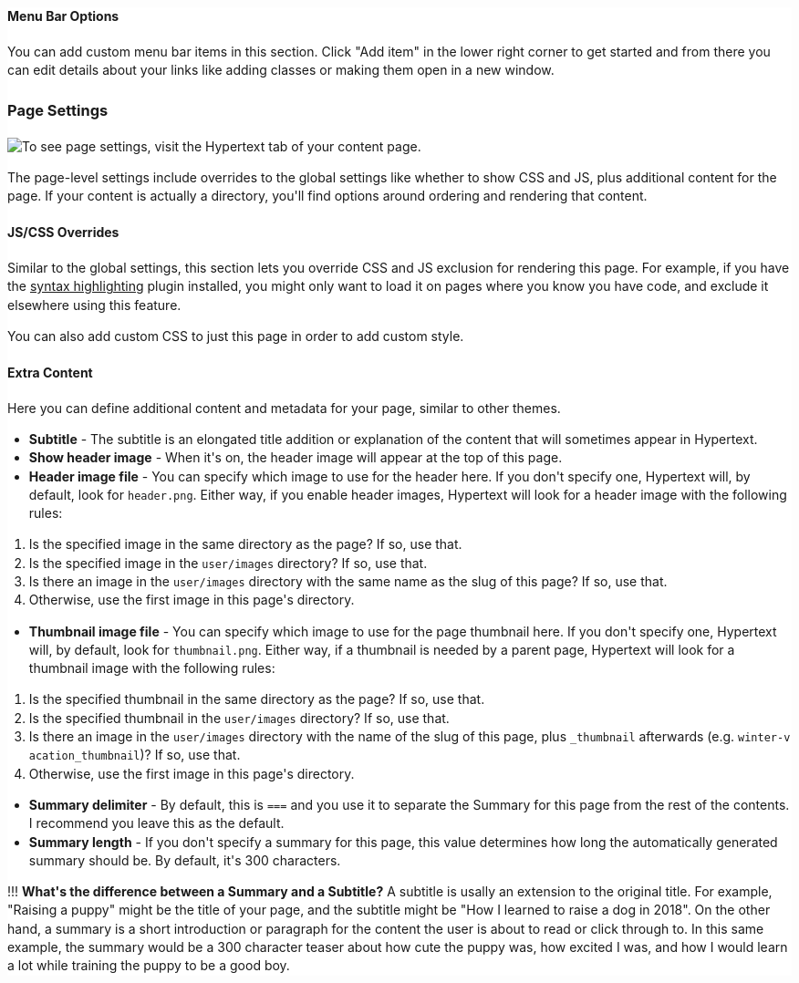 #### Menu Bar Options

You can add custom menu bar items in this section.  Click "Add item" in the lower right corner to get started and from there you can edit details about your links like adding classes or making them open in a new window.

### Page Settings

![To see page settings, visit the Hypertext tab of your content page.](#TODO)

The page-level settings include overrides to the global settings like whether to show CSS and JS, plus additional content for the page.  If your content is actually a directory, you'll find options around ordering and rendering that content.

#### JS/CSS Overrides

Similar to the global settings, this section lets you override CSS and JS exclusion for rendering this page.  For example, if you have the [syntax highlighting](https://github.com/getgrav/grav-plugin-highlight) plugin installed, you might only want to load it on pages where you know you have code, and exclude it elsewhere using this feature.  

You can also add custom CSS to just this page in order to add custom style.

#### Extra Content

Here you can define additional content and metadata for your page, similar to other themes.  

* **Subtitle** - The subtitle is an elongated title addition or explanation of the content that will sometimes appear in Hypertext.
* **Show header image** - When it's on, the header image will appear at the top of this page.  
* **Header image file** - You can specify which image to use for the header here.  If you don't specify one, Hypertext will, by default, look for `header.png`.  Either way, if you enable header images, Hypertext will look for a header image with the following rules:
1.  Is the specified image in the same directory as the page?  If so, use that.
2.  Is the specified image in the `user/images` directory?  If so, use that.
3.  Is there an image in the `user/images` directory with the same name as the slug of this page?  If so, use that.
4.  Otherwise, use the first image in this page's directory.
* **Thumbnail image file** -  You can specify which image to use for the page thumbnail here.  If you don't specify one, Hypertext will, by default, look for `thumbnail.png`.  Either way, if a thumbnail is needed by a parent page, Hypertext will look for a thumbnail image with the following rules:
1.  Is the specified thumbnail in the same directory as the page?  If so, use that.
2.  Is the specified thumbnail in the `user/images` directory?  If so, use that.
3.  Is there an image in the `user/images` directory with the name of the slug of this page, plus `_thumbnail` afterwards (e.g. `winter-vacation_thumbnail`)?  If so, use that.
4.  Otherwise, use the first image in this page's directory.
* **Summary delimiter** - By default, this is `===` and you use it to separate the Summary for this page from the rest of the contents.  I recommend you leave this as the default.
* **Summary length** - If you don't specify a summary for this page, this value determines how long the automatically generated summary should be.  By default, it's 300 characters.

!!! **What's the difference between a Summary and a Subtitle?**  A subtitle is usally an extension to the original title.  For example, "Raising a puppy" might be the title of your page, and the subtitle might be "How I learned to raise a dog in 2018".  On the other hand, a summary is a short introduction or paragraph for the content the user is about to read or click through to.  In this same example, the summary would be a 300 character teaser about how cute the puppy was, how excited I was, and how I would learn a lot while training the puppy to be a good boy.
